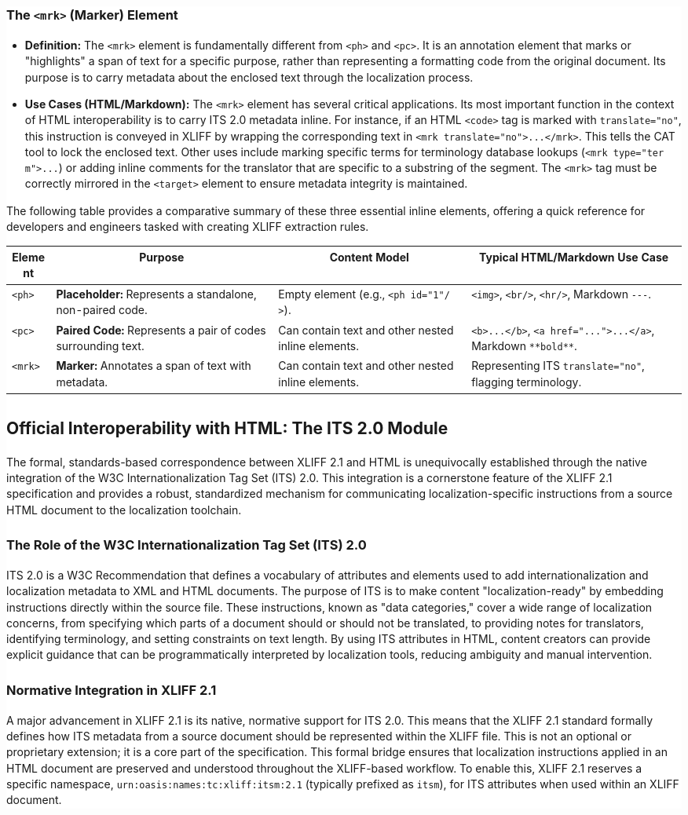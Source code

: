 ### The `<mrk>` (Marker) Element

  * **Definition:** The `<mrk>` element is fundamentally different from `<ph>` and `<pc>`. It is an annotation element that marks or "highlights" a span of text for a specific purpose, rather than representing a formatting code from the original document. Its purpose is to carry metadata about the enclosed text through the localization process.

  * **Use Cases (HTML/Markdown):** The `<mrk>` element has several critical applications. Its most important function in the context of HTML interoperability is to carry ITS 2.0 metadata inline. For instance, if an HTML `<code>` tag is marked with `translate="no"`, this instruction is conveyed in XLIFF by wrapping the corresponding text in `<mrk translate="no">...</mrk>`. This tells the CAT tool to lock the enclosed text. Other uses include marking specific terms for terminology database lookups (`<mrk type="term">...`) or adding inline comments for the translator that are specific to a substring of the segment. The `<mrk>` tag must be correctly mirrored in the `<target>` element to ensure metadata integrity is maintained.

The following table provides a comparative summary of these three essential inline elements, offering a quick reference for developers and engineers tasked with creating XLIFF extraction rules.

| Element | Purpose | Content Model | Typical HTML/Markdown Use Case |
|---|---|---|---|
| `<ph>` | **Placeholder:** Represents a standalone, non-paired code. | Empty element (e.g., `<ph id="1"/>`). | `<img>`, `<br/>`, `<hr/>`, Markdown `---`. |
| `<pc>` | **Paired Code:** Represents a pair of codes surrounding text. | Can contain text and other nested inline elements. | `<b>...</b>`, `<a href="...">...</a>`, Markdown `**bold**`. |
| `<mrk>` | **Marker:** Annotates a span of text with metadata. | Can contain text and other nested inline elements. | Representing ITS `translate="no"`, flagging terminology. |

## Official Interoperability with HTML: The ITS 2.0 Module

The formal, standards-based correspondence between XLIFF 2.1 and HTML is unequivocally established through the native integration of the W3C Internationalization Tag Set (ITS) 2.0. This integration is a cornerstone feature of the XLIFF 2.1 specification and provides a robust, standardized mechanism for communicating localization-specific instructions from a source HTML document to the localization toolchain.

### The Role of the W3C Internationalization Tag Set (ITS) 2.0

ITS 2.0 is a W3C Recommendation that defines a vocabulary of attributes and elements used to add internationalization and localization metadata to XML and HTML documents. The purpose of ITS is to make content "localization-ready" by embedding instructions directly within the source file. These instructions, known as "data categories," cover a wide range of localization concerns, from specifying which parts of a document should or should not be translated, to providing notes for translators, identifying terminology, and setting constraints on text length. By using ITS attributes in HTML, content creators can provide explicit guidance that can be programmatically interpreted by localization tools, reducing ambiguity and manual intervention.

### Normative Integration in XLIFF 2.1

A major advancement in XLIFF 2.1 is its native, normative support for ITS 2.0. This means that the XLIFF 2.1 standard formally defines how ITS metadata from a source document should be represented within the XLIFF file. This is not an optional or proprietary extension; it is a core part of the specification. This formal bridge ensures that localization instructions applied in an HTML document are preserved and understood throughout the XLIFF-based workflow. To enable this, XLIFF 2.1 reserves a specific namespace, `urn:oasis:names:tc:xliff:itsm:2.1` (typically prefixed as `itsm`), for ITS attributes when used within an XLIFF document.
